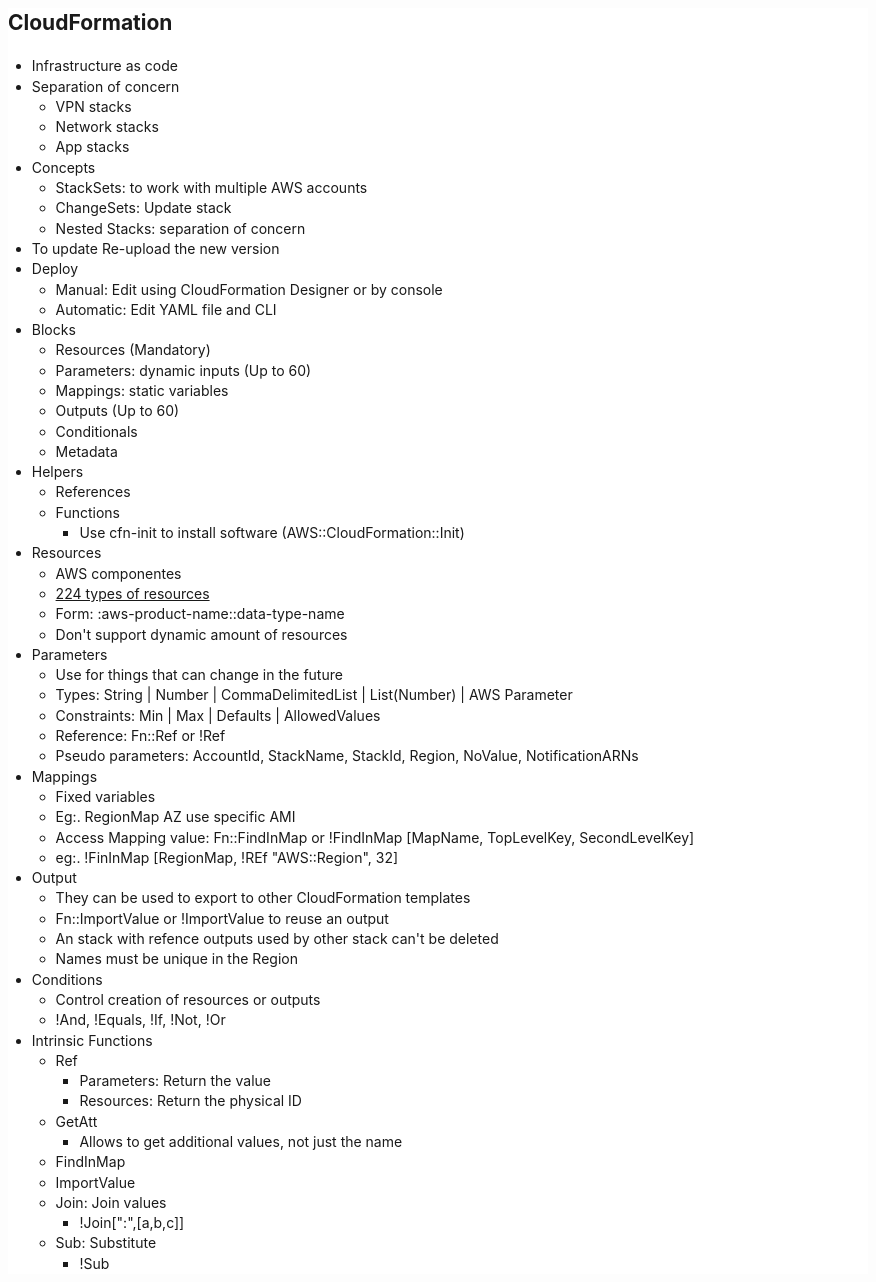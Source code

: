 ## CloudFormation

- Infrastructure as code
- Separation of concern
  - VPN stacks
  - Network stacks
  - App stacks
- Concepts
  - StackSets: to work with multiple AWS accounts
  - ChangeSets: Update stack
  - Nested Stacks: separation of concern
- To update Re-upload the new version
- Deploy
  - Manual: Edit using CloudFormation Designer or by console
  - Automatic: Edit YAML file and CLI
- Blocks
  - Resources (Mandatory)
  - Parameters: dynamic inputs (Up to 60)
  - Mappings: static variables
  - Outputs (Up to 60)
  - Conditionals
  - Metadata
- Helpers
  - References
  - Functions
    - Use cfn-init to install software (AWS::CloudFormation::Init)
- Resources
  - AWS componentes
  - [224 types of resources](https://docs.aws.amazon.com/es_es/AWSCloudFormation/latest/UserGuide/aws-template-resource-type-ref.html)
  - Form: :aws-product-name::data-type-name
  - Don't support dynamic amount of resources
- Parameters
  - Use for things that can change in the future
  - Types: String | Number | CommaDelimitedList | List(Number) | AWS Parameter
  - Constraints: Min | Max | Defaults | AllowedValues
  - Reference: Fn::Ref or !Ref
  - Pseudo parameters: AccountId, StackName, StackId, Region, NoValue, NotificationARNs
- Mappings
  - Fixed variables
  - Eg:. RegionMap AZ use specific AMI
  - Access Mapping value: Fn::FindInMap or !FindInMap [MapName, TopLevelKey, SecondLevelKey]
  - eg:. !FinInMap [RegionMap, !REf "AWS::Region", 32]
- Output
  - They can be used to export to other CloudFormation templates
  - Fn::ImportValue or !ImportValue to reuse an output
  - An stack with refence outputs used by other stack can't be deleted
  - Names must be unique in the Region
- Conditions
  - Control creation of resources or outputs
  - !And, !Equals, !If, !Not, !Or
- Intrinsic Functions
  - Ref
    - Parameters: Return the value
    - Resources: Return the physical ID
  - GetAtt
    - Allows to get additional values, not just the name
  - FindInMap
  - ImportValue
  - Join: Join values
    - !Join[":",[a,b,c]]
  - Sub: Substitute
    - !Sub